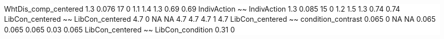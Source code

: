 <td align="center">WhtDis_comp_centered</td>
<td align="center"></td>
<td align="center">1.3</td>
<td align="center">0.076</td>
<td align="center">17</td>
<td align="center">0</td>
<td align="center">1.1</td>
<td align="center">1.4</td>
<td align="center">1.3</td>
<td align="center">0.69</td>
<td align="center">0.69</td>
</tr>
<tr class="odd">
<td align="center">IndivAction</td>
<td align="center">~~</td>
<td align="center">IndivAction</td>
<td align="center"></td>
<td align="center">1.3</td>
<td align="center">0.085</td>
<td align="center">15</td>
<td align="center">0</td>
<td align="center">1.2</td>
<td align="center">1.5</td>
<td align="center">1.3</td>
<td align="center">0.74</td>
<td align="center">0.74</td>
</tr>
<tr class="even">
<td align="center">LibCon_centered</td>
<td align="center">~~</td>
<td align="center">LibCon_centered</td>
<td align="center"></td>
<td align="center">4.7</td>
<td align="center">0</td>
<td align="center">NA</td>
<td align="center">NA</td>
<td align="center">4.7</td>
<td align="center">4.7</td>
<td align="center">4.7</td>
<td align="center">1</td>
<td align="center">4.7</td>
</tr>
<tr class="odd">
<td align="center">LibCon_centered</td>
<td align="center">~~</td>
<td align="center">condition_contrast</td>
<td align="center"></td>
<td align="center">0.065</td>
<td align="center">0</td>
<td align="center">NA</td>
<td align="center">NA</td>
<td align="center">0.065</td>
<td align="center">0.065</td>
<td align="center">0.065</td>
<td align="center">0.03</td>
<td align="center">0.065</td>
</tr>
<tr class="even">
<td align="center">LibCon_centered</td>
<td align="center">~~</td>
<td align="center">LibCon_condition</td>
<td align="center"></td>
<td align="center">0.31</td>
<td align="center">0</td>